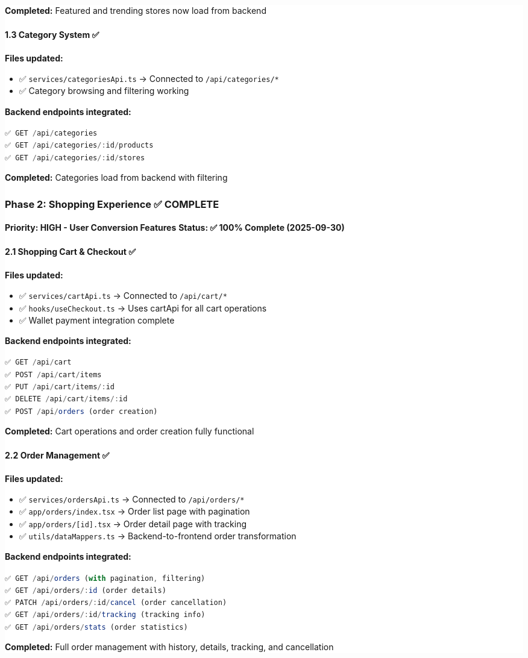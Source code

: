 **Completed:** Featured and trending stores now load from backend

#### 1.3 Category System ✅
**Files updated:**
- ✅ `services/categoriesApi.ts` → Connected to `/api/categories/*`
- ✅ Category browsing and filtering working

**Backend endpoints integrated:**
```typescript
✅ GET /api/categories
✅ GET /api/categories/:id/products
✅ GET /api/categories/:id/stores
```

**Completed:** Categories load from backend with filtering

### Phase 2: Shopping Experience ✅ COMPLETE

**Priority: HIGH - User Conversion Features**
**Status: ✅ 100% Complete (2025-09-30)**

#### 2.1 Shopping Cart & Checkout ✅
**Files updated:**
- ✅ `services/cartApi.ts` → Connected to `/api/cart/*`
- ✅ `hooks/useCheckout.ts` → Uses cartApi for all cart operations
- ✅ Wallet payment integration complete

**Backend endpoints integrated:**
```typescript
✅ GET /api/cart
✅ POST /api/cart/items
✅ PUT /api/cart/items/:id
✅ DELETE /api/cart/items/:id
✅ POST /api/orders (order creation)
```

**Completed:** Cart operations and order creation fully functional

#### 2.2 Order Management ✅
**Files updated:**
- ✅ `services/ordersApi.ts` → Connected to `/api/orders/*`
- ✅ `app/orders/index.tsx` → Order list page with pagination
- ✅ `app/orders/[id].tsx` → Order detail page with tracking
- ✅ `utils/dataMappers.ts` → Backend-to-frontend order transformation

**Backend endpoints integrated:**
```typescript
✅ GET /api/orders (with pagination, filtering)
✅ GET /api/orders/:id (order details)
✅ PATCH /api/orders/:id/cancel (order cancellation)
✅ GET /api/orders/:id/tracking (tracking info)
✅ GET /api/orders/stats (order statistics)
```

**Completed:** Full order management with history, details, tracking, and cancellation
